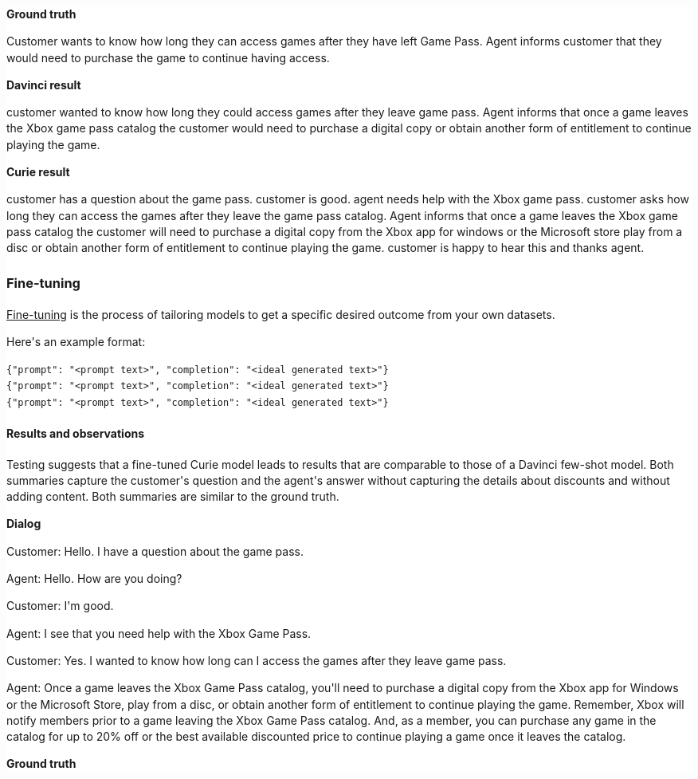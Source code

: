 **Ground truth**

Customer wants to know how long they can access games after they have left Game Pass. Agent informs customer that they would need to purchase the game to continue having access.

**Davinci result**

customer wanted to know how long they could access games after they leave game pass. Agent informs that once a game leaves the Xbox game pass catalog the customer would need to purchase a digital copy or obtain another form of entitlement to continue playing the game.

**Curie result**

customer has a question about the game pass. customer is good. agent needs help with the Xbox game pass. customer asks how long they can access the games after they leave the game pass catalog. Agent informs that once a game leaves the Xbox game pass catalog the customer will need to purchase a digital copy from the Xbox app for windows or the Microsoft store play from a disc or obtain another form of entitlement to continue playing the game. customer is happy to hear this and thanks agent.

### Fine-tuning

[Fine-tuning](#summarizer) is the process of tailoring models to get a specific desired outcome from your own datasets. 

Here's an example format:

```
{"prompt": "<prompt text>", "completion": "<ideal generated text>"}
{"prompt": "<prompt text>", "completion": "<ideal generated text>"}
{"prompt": "<prompt text>", "completion": "<ideal generated text>"}
```

#### Results and observations

Testing suggests that a fine-tuned Curie model leads to results that are  comparable to those of a Davinci few-shot model. Both summaries capture the customer's question and the agent's answer without capturing the details about discounts and without adding content. Both summaries are similar to the ground truth.

**Dialog**

Customer: Hello. I have a question about the game pass. 

Agent: Hello. How are you doing? 

Customer: I'm good. 

Agent: I see that you need help with the Xbox Game Pass. 

Customer: Yes. I wanted to know how long can I access the games after they leave game pass.

Agent: Once a game leaves the Xbox Game Pass catalog, you'll need to purchase a digital copy from the Xbox app for Windows or the Microsoft Store, play from a disc, or obtain another form of entitlement to continue playing the game. Remember, Xbox will notify members prior to a game leaving the Xbox Game Pass catalog. And, as a member, you can purchase any game in the catalog for up to 20% off or the best available discounted price to continue playing a game once it leaves the catalog.

**Ground truth**
